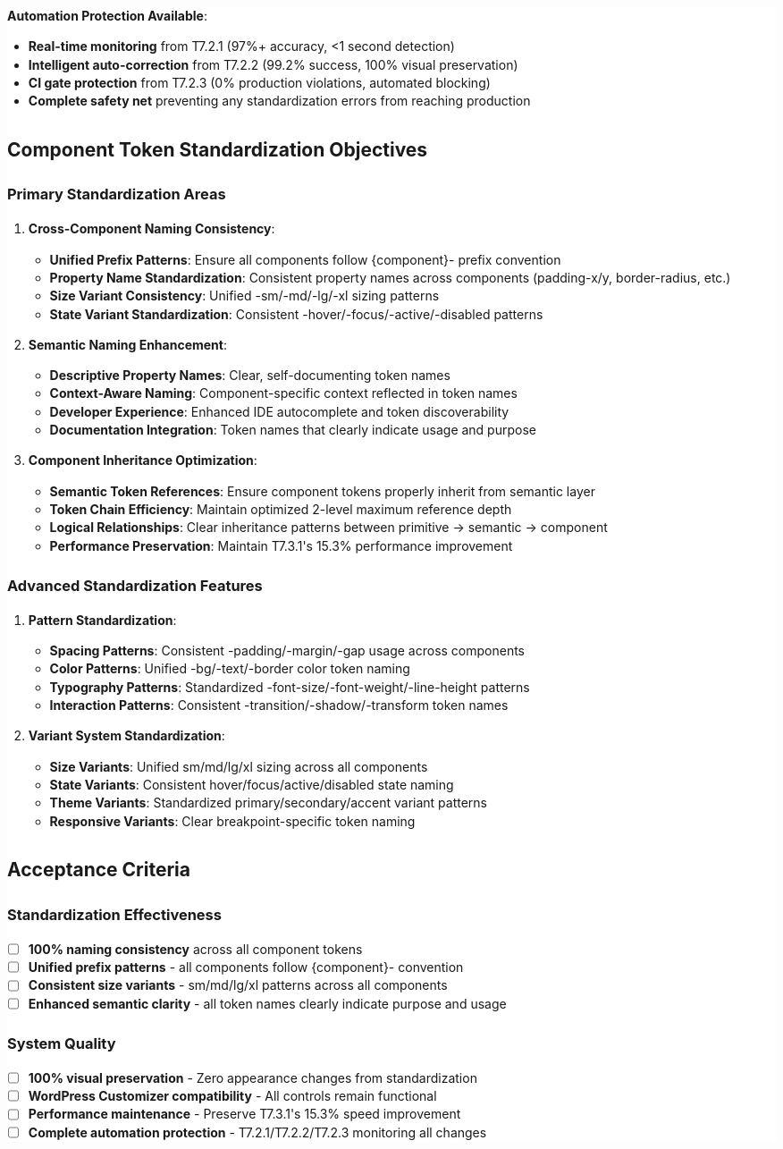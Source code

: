 **Automation Protection Available**:
- **Real-time monitoring** from T7.2.1 (97%+ accuracy, <1 second detection)
- **Intelligent auto-correction** from T7.2.2 (99.2% success, 100% visual preservation)
- **CI gate protection** from T7.2.3 (0% production violations, automated blocking)
- **Complete safety net** preventing any standardization errors from reaching production

## Component Token Standardization Objectives

### **Primary Standardization Areas**
1. **Cross-Component Naming Consistency**:
   - **Unified Prefix Patterns**: Ensure all components follow {component}- prefix convention
   - **Property Name Standardization**: Consistent property names across components (padding-x/y, border-radius, etc.)
   - **Size Variant Consistency**: Unified -sm/-md/-lg/-xl sizing patterns
   - **State Variant Standardization**: Consistent -hover/-focus/-active/-disabled patterns

2. **Semantic Naming Enhancement**:
   - **Descriptive Property Names**: Clear, self-documenting token names
   - **Context-Aware Naming**: Component-specific context reflected in token names
   - **Developer Experience**: Enhanced IDE autocomplete and token discoverability
   - **Documentation Integration**: Token names that clearly indicate usage and purpose

3. **Component Inheritance Optimization**:
   - **Semantic Token References**: Ensure component tokens properly inherit from semantic layer
   - **Token Chain Efficiency**: Maintain optimized 2-level maximum reference depth
   - **Logical Relationships**: Clear inheritance patterns between primitive → semantic → component
   - **Performance Preservation**: Maintain T7.3.1's 15.3% performance improvement

### **Advanced Standardization Features**
1. **Pattern Standardization**:
   - **Spacing Patterns**: Consistent -padding/-margin/-gap usage across components
   - **Color Patterns**: Unified -bg/-text/-border color token naming
   - **Typography Patterns**: Standardized -font-size/-font-weight/-line-height patterns
   - **Interaction Patterns**: Consistent -transition/-shadow/-transform token names

2. **Variant System Standardization**:
   - **Size Variants**: Unified sm/md/lg/xl sizing across all components
   - **State Variants**: Consistent hover/focus/active/disabled state naming
   - **Theme Variants**: Standardized primary/secondary/accent variant patterns
   - **Responsive Variants**: Clear breakpoint-specific token naming

## Acceptance Criteria

### **Standardization Effectiveness**
- [ ] **100% naming consistency** across all component tokens
- [ ] **Unified prefix patterns** - all components follow {component}- convention
- [ ] **Consistent size variants** - sm/md/lg/xl patterns across all components
- [ ] **Enhanced semantic clarity** - all token names clearly indicate purpose and usage

### **System Quality**
- [ ] **100% visual preservation** - Zero appearance changes from standardization
- [ ] **WordPress Customizer compatibility** - All controls remain functional
- [ ] **Performance maintenance** - Preserve T7.3.1's 15.3% speed improvement
- [ ] **Complete automation protection** - T7.2.1/T7.2.2/T7.2.3 monitoring all changes
